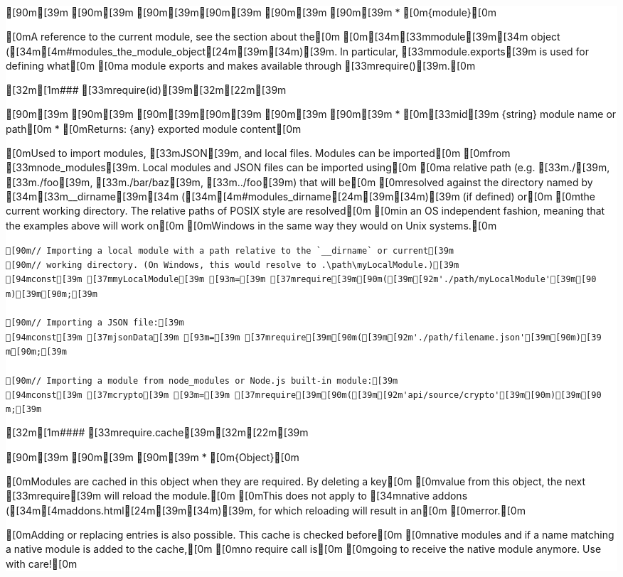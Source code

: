 [90m[39m
[90m[39m
[90m[39m[90m[39m
[90m[39m
[90m[39m    * [0m{module}[0m

[0mA reference to the current module, see the section about the[0m
[0m[34m[33mmodule[39m[34m object ([34m[4m#modules_the_module_object[24m[39m[34m)[39m. In particular, [33mmodule.exports[39m is used for defining what[0m
[0ma module exports and makes available through [33mrequire()[39m.[0m

[32m[1m### [33mrequire(id)[39m[32m[22m[39m

[90m[39m
[90m[39m
[90m[39m[90m[39m
[90m[39m
[90m[39m    * [0m[33mid[39m {string} module name or path[0m
    * [0mReturns: {any} exported module content[0m

[0mUsed to import modules, [33mJSON[39m, and local files. Modules can be imported[0m
[0mfrom [33mnode_modules[39m. Local modules and JSON files can be imported using[0m
[0ma relative path (e.g. [33m./[39m, [33m./foo[39m, [33m./bar/baz[39m, [33m../foo[39m) that will be[0m
[0mresolved against the directory named by [34m[33m__dirname[39m[34m ([34m[4m#modules_dirname[24m[39m[34m)[39m (if defined) or[0m
[0mthe current working directory. The relative paths of POSIX style are resolved[0m
[0min an OS independent fashion, meaning that the examples above will work on[0m
[0mWindows in the same way they would on Unix systems.[0m

    [90m// Importing a local module with a path relative to the `__dirname` or current[39m
    [90m// working directory. (On Windows, this would resolve to .\path\myLocalModule.)[39m
    [94mconst[39m [37mmyLocalModule[39m [93m=[39m [37mrequire[39m[90m([39m[92m'./path/myLocalModule'[39m[90m)[39m[90m;[39m
    
    [90m// Importing a JSON file:[39m
    [94mconst[39m [37mjsonData[39m [93m=[39m [37mrequire[39m[90m([39m[92m'./path/filename.json'[39m[90m)[39m[90m;[39m
    
    [90m// Importing a module from node_modules or Node.js built-in module:[39m
    [94mconst[39m [37mcrypto[39m [93m=[39m [37mrequire[39m[90m([39m[92m'api/source/crypto'[39m[90m)[39m[90m;[39m

[32m[1m#### [33mrequire.cache[39m[32m[22m[39m

[90m[39m
[90m[39m
[90m[39m    * [0m{Object}[0m

[0mModules are cached in this object when they are required. By deleting a key[0m
[0mvalue from this object, the next [33mrequire[39m will reload the module.[0m
[0mThis does not apply to [34mnative addons ([34m[4maddons.html[24m[39m[34m)[39m, for which reloading will result in an[0m
[0merror.[0m

[0mAdding or replacing entries is also possible. This cache is checked before[0m
[0mnative modules and if a name matching a native module is added to the cache,[0m
[0mno require call is[0m
[0mgoing to receive the native module anymore. Use with care![0m
